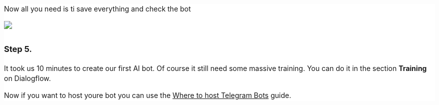 <p>Now all you need is ti save everything and check the bot</p>
<img src="https://raw.githubusercontent.com/millennium-salander/ai_python_bot/master/img/bot_8.png" width="450"/>

<h3>Step 5.</h3>
<p>It took us 10 minutes to create our first AI bot. Of course it still need some massive training. You can do it in the section <strong>Training</strong> on Dialogflow.</p>

<p>Now if you want to host youre bot you can use the <a href "https://github.com/python-telegram-bot/python-telegram-bot/wiki/Where-to-host-Telegram-Bots ">Where to host Telegram Bots</a> guide.</p>

